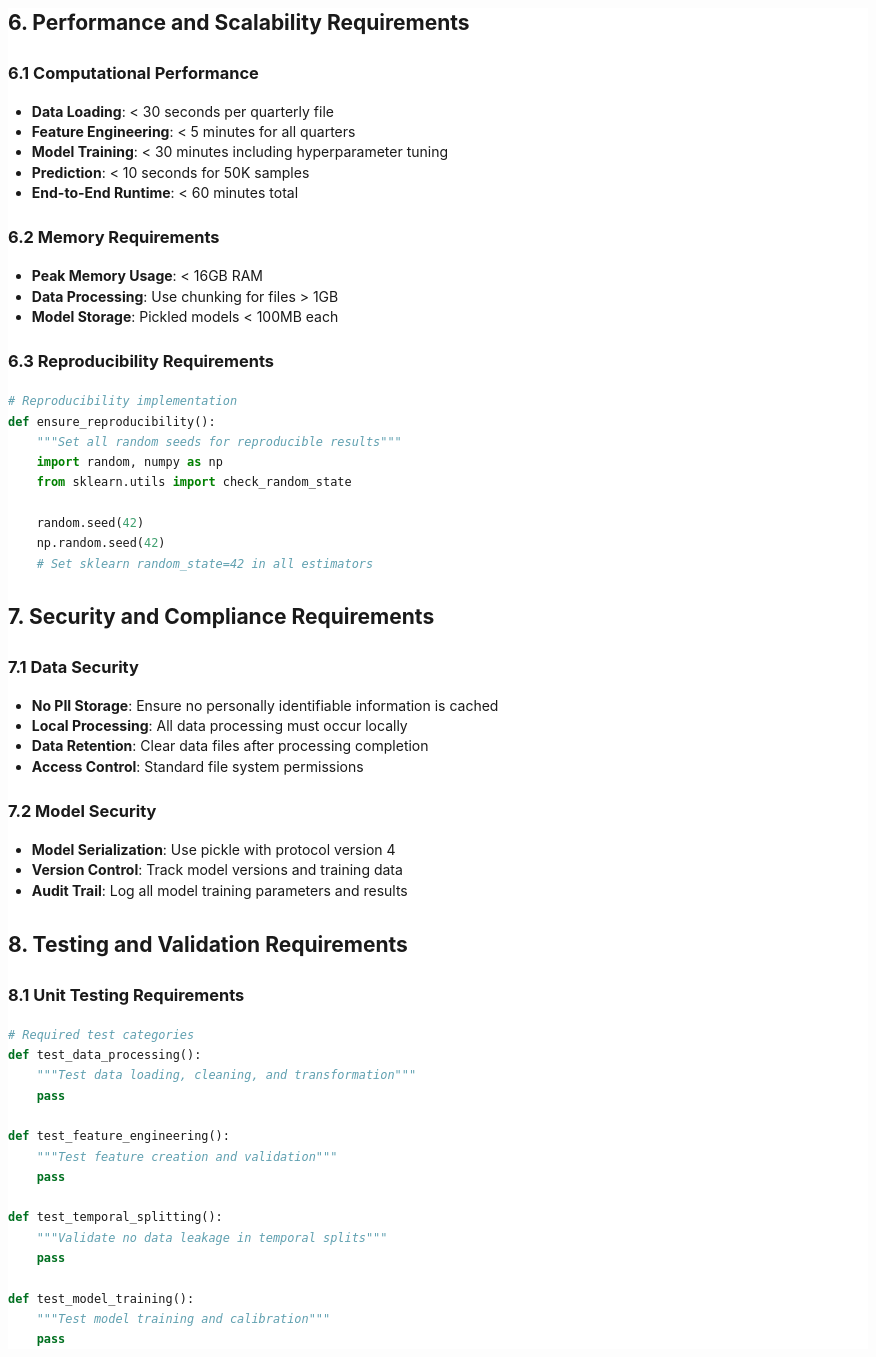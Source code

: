 ## 6. Performance and Scalability Requirements

### 6.1 Computational Performance
- **Data Loading**: < 30 seconds per quarterly file
- **Feature Engineering**: < 5 minutes for all quarters
- **Model Training**: < 30 minutes including hyperparameter tuning
- **Prediction**: < 10 seconds for 50K samples
- **End-to-End Runtime**: < 60 minutes total

### 6.2 Memory Requirements
- **Peak Memory Usage**: < 16GB RAM
- **Data Processing**: Use chunking for files > 1GB
- **Model Storage**: Pickled models < 100MB each

### 6.3 Reproducibility Requirements
```python
# Reproducibility implementation
def ensure_reproducibility():
    """Set all random seeds for reproducible results"""
    import random, numpy as np
    from sklearn.utils import check_random_state
    
    random.seed(42)
    np.random.seed(42)
    # Set sklearn random_state=42 in all estimators
```

## 7. Security and Compliance Requirements

### 7.1 Data Security
- **No PII Storage**: Ensure no personally identifiable information is cached
- **Local Processing**: All data processing must occur locally
- **Data Retention**: Clear data files after processing completion
- **Access Control**: Standard file system permissions

### 7.2 Model Security
- **Model Serialization**: Use pickle with protocol version 4
- **Version Control**: Track model versions and training data
- **Audit Trail**: Log all model training parameters and results

## 8. Testing and Validation Requirements

### 8.1 Unit Testing Requirements
```python
# Required test categories
def test_data_processing():
    """Test data loading, cleaning, and transformation"""
    pass

def test_feature_engineering():
    """Test feature creation and validation"""
    pass

def test_temporal_splitting():
    """Validate no data leakage in temporal splits"""
    pass

def test_model_training():
    """Test model training and calibration"""
    pass
```
